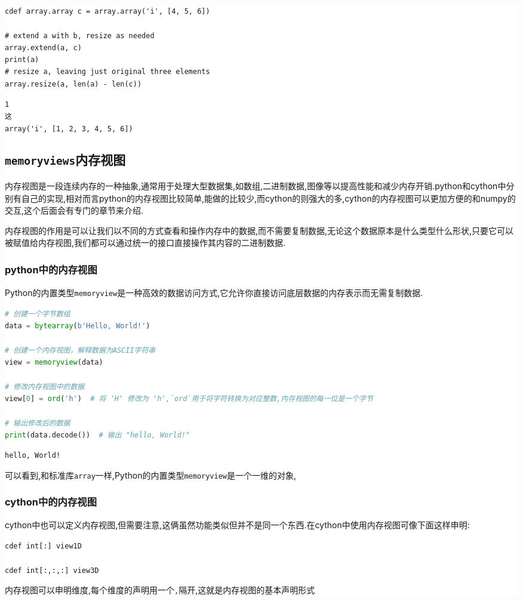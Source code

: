 ```cython
cdef array.array c = array.array('i', [4, 5, 6])

# extend a with b, resize as needed
array.extend(a, c)
print(a)
# resize a, leaving just original three elements
array.resize(a, len(a) - len(c))
```

    1
    这
    array('i', [1, 2, 3, 4, 5, 6])


## `memoryviews`内存视图

内存视图是一段连续内存的一种抽象,通常用于处理大型数据集,如数组,二进制数据,图像等以提高性能和减少内存开销.python和cython中分别有自己的实现,相对而言python的内存视图比较简单,能做的比较少,而cython的则强大的多,cython的内存视图可以更加方便的和numpy的交互,这个后面会有专门的章节来介绍.

内存视图的作用是可以让我们以不同的方式查看和操作内存中的数据,而不需要复制数据,无论这个数据原本是什么类型什么形状,只要它可以被赋值给内存视图,我们都可以通过统一的接口直接操作其内容的二进制数据.

### python中的内存视图

Python的内置类型`memoryview`是一种高效的数据访问方式,它允许你直接访问底层数据的内存表示而无需复制数据.


```python
# 创建一个字节数组
data = bytearray(b'Hello, World!')

# 创建一个内存视图，解释数据为ASCII字符串
view = memoryview(data)

# 修改内存视图中的数据
view[0] = ord('h')  # 将 'H' 修改为 'h',`ord`用于将字符转换为对应整数,内存视图的每一位是一个字节

# 输出修改后的数据
print(data.decode())  # 输出 "hello, World!"
```

    hello, World!


可以看到,和标准库`array`一样,Python的内置类型`memoryview`是一个一维的对象,

### cython中的内存视图

cython中也可以定义内存视图,但需要注意,这俩虽然功能类似但并不是同一个东西.在cython中使用内存视图可像下面这样申明:

```cython
cdef int[:] view1D

cdef int[:,:,:] view3D
```

内存视图可以申明维度,每个维度的声明用一个`,`隔开,这就是内存视图的基本声明形式
